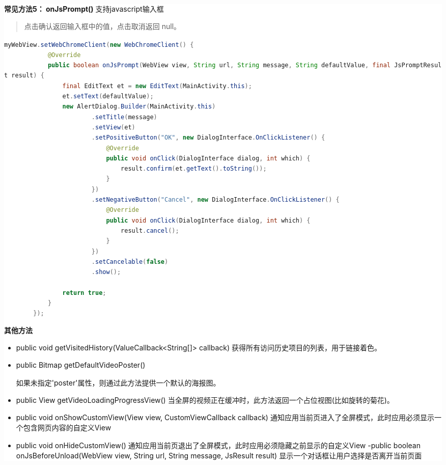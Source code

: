 **常见方法5： onJsPrompt()**
 支持javascript输入框

> 点击确认返回输入框中的值，点击取消返回 null。

```java
myWebView.setWebChromeClient(new WebChromeClient() {
            @Override
            public boolean onJsPrompt(WebView view, String url, String message, String defaultValue, final JsPromptResult result) {
                final EditText et = new EditText(MainActivity.this);
                et.setText(defaultValue);
                new AlertDialog.Builder(MainActivity.this)
                        .setTitle(message)
                        .setView(et)
                        .setPositiveButton("OK", new DialogInterface.OnClickListener() {
                            @Override
                            public void onClick(DialogInterface dialog, int which) {
                                result.confirm(et.getText().toString());
                            }
                        })
                        .setNegativeButton("Cancel", new DialogInterface.OnClickListener() {
                            @Override
                            public void onClick(DialogInterface dialog, int which) {
                                result.cancel();
                            }
                        })
                        .setCancelable(false)
                        .show();

                return true;
            }
        });
```

**其他方法**

- public void getVisitedHistory(ValueCallback<String[]> callback)
  获得所有访问历史项目的列表，用于链接着色。

- public Bitmap getDefaultVideoPoster()

  <video /> 控件在未播放时，会展示为一张海报图，HTML中可通过它的'poster'属性来指定。

  如果未指定'poster'属性，则通过此方法提供一个默认的海报图。

- public View getVideoLoadingProgressView()
  当全屏的视频正在缓冲时，此方法返回一个占位视图(比如旋转的菊花)。

- public void onShowCustomView(View view, CustomViewCallback callback)
  通知应用当前页进入了全屏模式，此时应用必须显示一个包含网页内容的自定义View

- public void onHideCustomView()
  通知应用当前页退出了全屏模式，此时应用必须隐藏之前显示的自定义View
  -public boolean onJsBeforeUnload(WebView view, String url, String message, JsResult result)
  显示一个对话框让用户选择是否离开当前页面
